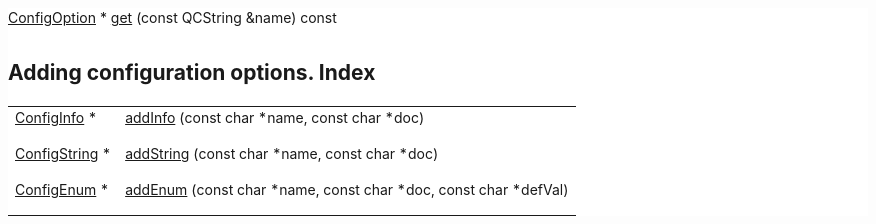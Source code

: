 <tr class="doxyMemberIndexItem">
<td class="doxyMemberIndexItemType" align="left" valign="top"><a href="/web-doxygen/docs/api/classes/configoption">ConfigOption</a> *</td>
<td class="doxyMemberIndexItemName" align="left" valign="top"><a href="#a6ee5f5279077a8be14ca6e22d525f104">get</a> (const QCString &amp;name) const</td>
</tr>
<tr class="doxyMemberIndexDescription">
<td class="doxyMemberIndexDescriptionLeft"></td>
<td class="doxyMemberIndexDescriptionRight">
</td>
</tr>
<tr class="doxyMemberIndexSeparator">
<td class="doxyMemberIndexSeparator" colspan="2"></td>
</tr>

</table>

## Adding configuration options. Index

<table class="doxyMembersIndex">

<tr class="doxyMemberIndexItem">
<td class="doxyMemberIndexItemType" align="left" valign="top"><a href="/web-doxygen/docs/api/classes/configinfo">ConfigInfo</a> *</td>
<td class="doxyMemberIndexItemName" align="left" valign="top"><a href="#aac7264ca82b6c9265c39ee010056a2f2">addInfo</a> (const char *name, const char *doc)</td>
</tr>
<tr class="doxyMemberIndexDescription">
<td class="doxyMemberIndexDescriptionLeft"></td>
<td class="doxyMemberIndexDescriptionRight">
</td>
</tr>
<tr class="doxyMemberIndexSeparator">
<td class="doxyMemberIndexSeparator" colspan="2"></td>
</tr>

<tr class="doxyMemberIndexItem">
<td class="doxyMemberIndexItemType" align="left" valign="top"><a href="/web-doxygen/docs/api/classes/configstring">ConfigString</a> *</td>
<td class="doxyMemberIndexItemName" align="left" valign="top"><a href="#a9f6352eef16a95f0af17e28d8cc472a8">addString</a> (const char *name, const char *doc)</td>
</tr>
<tr class="doxyMemberIndexDescription">
<td class="doxyMemberIndexDescriptionLeft"></td>
<td class="doxyMemberIndexDescriptionRight">
</td>
</tr>
<tr class="doxyMemberIndexSeparator">
<td class="doxyMemberIndexSeparator" colspan="2"></td>
</tr>

<tr class="doxyMemberIndexItem">
<td class="doxyMemberIndexItemType" align="left" valign="top"><a href="/web-doxygen/docs/api/classes/configenum">ConfigEnum</a> *</td>
<td class="doxyMemberIndexItemName" align="left" valign="top"><a href="#a09d7a6327e02376011d6c4a28e8b384c">addEnum</a> (const char *name, const char *doc, const char *defVal)</td>
</tr>
<tr class="doxyMemberIndexDescription">
<td class="doxyMemberIndexDescriptionLeft"></td>
<td class="doxyMemberIndexDescriptionRight">
</td>
</tr>
<tr class="doxyMemberIndexSeparator">
<td class="doxyMemberIndexSeparator" colspan="2"></td>
</tr>
